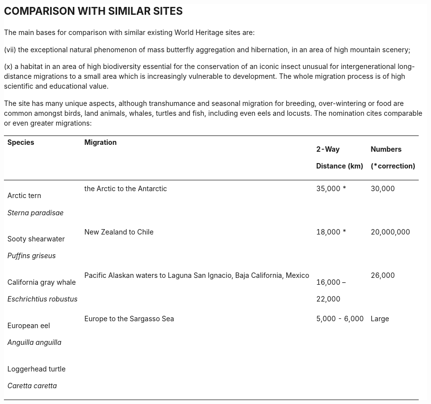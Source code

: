 COMPARISON WITH SIMILAR SITES
-----------------------------

The main bases for comparison with similar existing World Heritage sites are:

\(vii) the exceptional natural phenomenon of mass butterfly aggregation and hibernation, in an area of high mountain scenery;

\(x) a habitat in an area of high biodiversity essential for the conservation of an iconic insect unusual for intergenerational long-distance migrations to a small area which is increasingly vulnerable to development. The whole migration process is of high scientific and educational value.

The site has many unique aspects, although transhumance and seasonal migration for breeding, over-wintering or food are common amongst birds, land animals, whales, turtles and fish, including even eels and locusts. The nomination cites comparable or even greater migrations:

<table>
<thead>
<tr class="header">
<th align="left"><strong>Species </strong></th>
<th align="left"><strong>Migration</strong></th>
<th align="left"><p><strong>2-Way</strong></p>
<p><strong>Distance (km)</strong></p></th>
<th align="left"><p><strong>Numbers</strong></p>
<p><strong>(*correction)</strong></p></th>
</tr>
</thead>
<tbody>
<tr class="odd">
<td align="left"></td>
<td align="left"></td>
<td align="left"></td>
<td align="left"></td>
</tr>
<tr class="even">
<td align="left"><p>Arctic tern</p>
<p><em>Sterna paradisae</em></p></td>
<td align="left">the Arctic to the Antarctic</td>
<td align="left">35,000 *</td>
<td align="left">30,000</td>
</tr>
<tr class="odd">
<td align="left"><p>Sooty shearwater</p>
<p><em>Puffins griseus</em></p></td>
<td align="left">New Zealand to Chile</td>
<td align="left">18,000 *</td>
<td align="left">20,000,000</td>
</tr>
<tr class="even">
<td align="left"><p>California gray whale</p>
<p><em>Eschrichtius robustus</em></p></td>
<td align="left">Pacific Alaskan waters to Laguna San Ignacio, Baja California, Mexico</td>
<td align="left"><p>16,000 –</p>
<p>22,000</p></td>
<td align="left">26,000</td>
</tr>
<tr class="odd">
<td align="left"><p>European eel</p>
<p><em>Anguilla anguilla </em></p></td>
<td align="left">Europe to the Sargasso Sea</td>
<td align="left">5,000 - 6,000</td>
<td align="left">Large</td>
</tr>
<tr class="even">
<td align="left"><p>Loggerhead turtle</p>
<p><em>Caretta caretta</em></p></td>